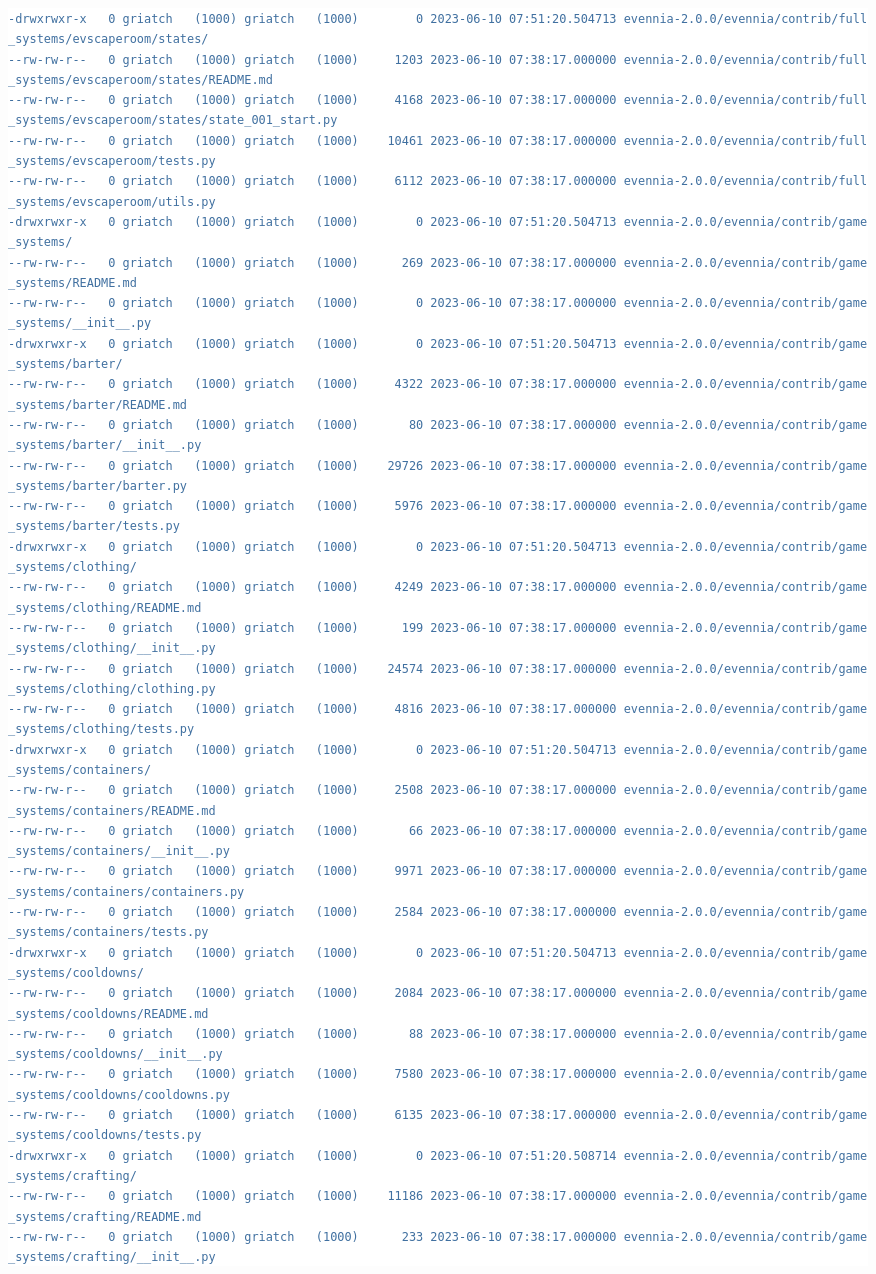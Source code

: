 ```diff
-drwxrwxr-x   0 griatch   (1000) griatch   (1000)        0 2023-06-10 07:51:20.504713 evennia-2.0.0/evennia/contrib/full_systems/evscaperoom/states/
--rw-rw-r--   0 griatch   (1000) griatch   (1000)     1203 2023-06-10 07:38:17.000000 evennia-2.0.0/evennia/contrib/full_systems/evscaperoom/states/README.md
--rw-rw-r--   0 griatch   (1000) griatch   (1000)     4168 2023-06-10 07:38:17.000000 evennia-2.0.0/evennia/contrib/full_systems/evscaperoom/states/state_001_start.py
--rw-rw-r--   0 griatch   (1000) griatch   (1000)    10461 2023-06-10 07:38:17.000000 evennia-2.0.0/evennia/contrib/full_systems/evscaperoom/tests.py
--rw-rw-r--   0 griatch   (1000) griatch   (1000)     6112 2023-06-10 07:38:17.000000 evennia-2.0.0/evennia/contrib/full_systems/evscaperoom/utils.py
-drwxrwxr-x   0 griatch   (1000) griatch   (1000)        0 2023-06-10 07:51:20.504713 evennia-2.0.0/evennia/contrib/game_systems/
--rw-rw-r--   0 griatch   (1000) griatch   (1000)      269 2023-06-10 07:38:17.000000 evennia-2.0.0/evennia/contrib/game_systems/README.md
--rw-rw-r--   0 griatch   (1000) griatch   (1000)        0 2023-06-10 07:38:17.000000 evennia-2.0.0/evennia/contrib/game_systems/__init__.py
-drwxrwxr-x   0 griatch   (1000) griatch   (1000)        0 2023-06-10 07:51:20.504713 evennia-2.0.0/evennia/contrib/game_systems/barter/
--rw-rw-r--   0 griatch   (1000) griatch   (1000)     4322 2023-06-10 07:38:17.000000 evennia-2.0.0/evennia/contrib/game_systems/barter/README.md
--rw-rw-r--   0 griatch   (1000) griatch   (1000)       80 2023-06-10 07:38:17.000000 evennia-2.0.0/evennia/contrib/game_systems/barter/__init__.py
--rw-rw-r--   0 griatch   (1000) griatch   (1000)    29726 2023-06-10 07:38:17.000000 evennia-2.0.0/evennia/contrib/game_systems/barter/barter.py
--rw-rw-r--   0 griatch   (1000) griatch   (1000)     5976 2023-06-10 07:38:17.000000 evennia-2.0.0/evennia/contrib/game_systems/barter/tests.py
-drwxrwxr-x   0 griatch   (1000) griatch   (1000)        0 2023-06-10 07:51:20.504713 evennia-2.0.0/evennia/contrib/game_systems/clothing/
--rw-rw-r--   0 griatch   (1000) griatch   (1000)     4249 2023-06-10 07:38:17.000000 evennia-2.0.0/evennia/contrib/game_systems/clothing/README.md
--rw-rw-r--   0 griatch   (1000) griatch   (1000)      199 2023-06-10 07:38:17.000000 evennia-2.0.0/evennia/contrib/game_systems/clothing/__init__.py
--rw-rw-r--   0 griatch   (1000) griatch   (1000)    24574 2023-06-10 07:38:17.000000 evennia-2.0.0/evennia/contrib/game_systems/clothing/clothing.py
--rw-rw-r--   0 griatch   (1000) griatch   (1000)     4816 2023-06-10 07:38:17.000000 evennia-2.0.0/evennia/contrib/game_systems/clothing/tests.py
-drwxrwxr-x   0 griatch   (1000) griatch   (1000)        0 2023-06-10 07:51:20.504713 evennia-2.0.0/evennia/contrib/game_systems/containers/
--rw-rw-r--   0 griatch   (1000) griatch   (1000)     2508 2023-06-10 07:38:17.000000 evennia-2.0.0/evennia/contrib/game_systems/containers/README.md
--rw-rw-r--   0 griatch   (1000) griatch   (1000)       66 2023-06-10 07:38:17.000000 evennia-2.0.0/evennia/contrib/game_systems/containers/__init__.py
--rw-rw-r--   0 griatch   (1000) griatch   (1000)     9971 2023-06-10 07:38:17.000000 evennia-2.0.0/evennia/contrib/game_systems/containers/containers.py
--rw-rw-r--   0 griatch   (1000) griatch   (1000)     2584 2023-06-10 07:38:17.000000 evennia-2.0.0/evennia/contrib/game_systems/containers/tests.py
-drwxrwxr-x   0 griatch   (1000) griatch   (1000)        0 2023-06-10 07:51:20.504713 evennia-2.0.0/evennia/contrib/game_systems/cooldowns/
--rw-rw-r--   0 griatch   (1000) griatch   (1000)     2084 2023-06-10 07:38:17.000000 evennia-2.0.0/evennia/contrib/game_systems/cooldowns/README.md
--rw-rw-r--   0 griatch   (1000) griatch   (1000)       88 2023-06-10 07:38:17.000000 evennia-2.0.0/evennia/contrib/game_systems/cooldowns/__init__.py
--rw-rw-r--   0 griatch   (1000) griatch   (1000)     7580 2023-06-10 07:38:17.000000 evennia-2.0.0/evennia/contrib/game_systems/cooldowns/cooldowns.py
--rw-rw-r--   0 griatch   (1000) griatch   (1000)     6135 2023-06-10 07:38:17.000000 evennia-2.0.0/evennia/contrib/game_systems/cooldowns/tests.py
-drwxrwxr-x   0 griatch   (1000) griatch   (1000)        0 2023-06-10 07:51:20.508714 evennia-2.0.0/evennia/contrib/game_systems/crafting/
--rw-rw-r--   0 griatch   (1000) griatch   (1000)    11186 2023-06-10 07:38:17.000000 evennia-2.0.0/evennia/contrib/game_systems/crafting/README.md
--rw-rw-r--   0 griatch   (1000) griatch   (1000)      233 2023-06-10 07:38:17.000000 evennia-2.0.0/evennia/contrib/game_systems/crafting/__init__.py
```